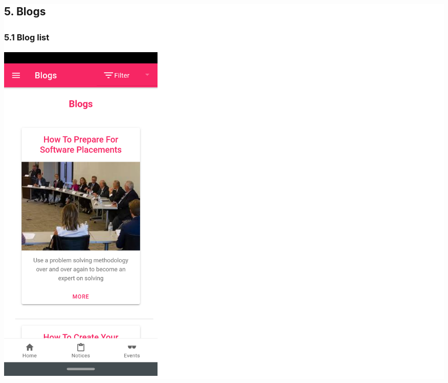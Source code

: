 ## 5. Blogs

### 5.1 Blog list

<img src="https://github.com/chandrakishorSingh/vcet-essentials/blob/master/screenshots/blog-list.png" width="300">
